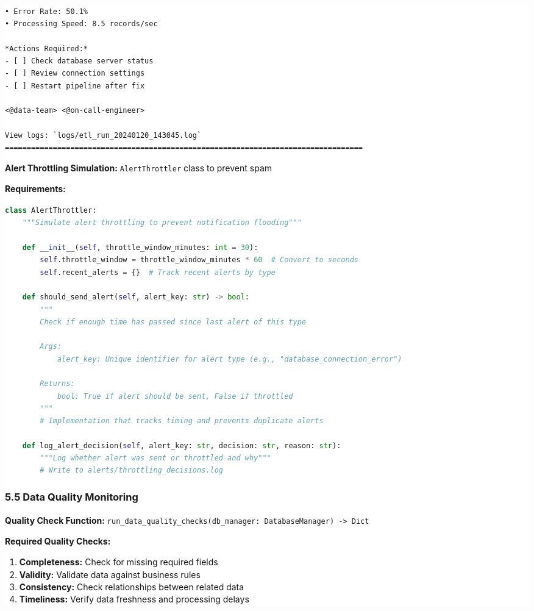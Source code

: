 ```
• Error Rate: 50.1% 
• Processing Speed: 8.5 records/sec

*Actions Required:*
- [ ] Check database server status
- [ ] Review connection settings
- [ ] Restart pipeline after fix

<@data-team> <@on-call-engineer>

View logs: `logs/etl_run_20240120_143045.log`
==================================================================================
```

**Alert Throttling Simulation:** `AlertThrottler` class to prevent spam

**Requirements:**

```python
class AlertThrottler:
    """Simulate alert throttling to prevent notification flooding"""
    
    def __init__(self, throttle_window_minutes: int = 30):
        self.throttle_window = throttle_window_minutes * 60  # Convert to seconds
        self.recent_alerts = {}  # Track recent alerts by type
        
    def should_send_alert(self, alert_key: str) -> bool:
        """
        Check if enough time has passed since last alert of this type
        
        Args:
            alert_key: Unique identifier for alert type (e.g., "database_connection_error")
            
        Returns:
            bool: True if alert should be sent, False if throttled
        """
        # Implementation that tracks timing and prevents duplicate alerts
        
    def log_alert_decision(self, alert_key: str, decision: str, reason: str):
        """Log whether alert was sent or throttled and why"""
        # Write to alerts/throttling_decisions.log
```

### 5.5 Data Quality Monitoring

**Quality Check Function:** `run_data_quality_checks(db_manager: DatabaseManager) -> Dict`

**Required Quality Checks:**

1. **Completeness:** Check for missing required fields
2. **Validity:** Validate data against business rules
3. **Consistency:** Check relationships between related data
4. **Timeliness:** Verify data freshness and processing delays

